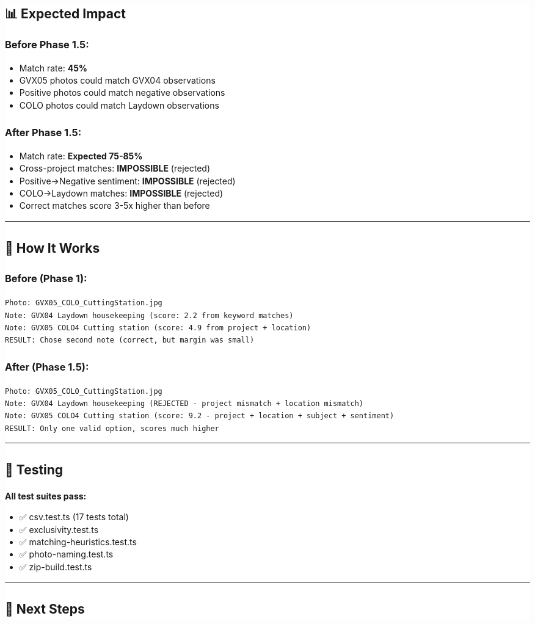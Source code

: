 
## 📊 Expected Impact

### Before Phase 1.5:
- Match rate: **45%**
- GVX05 photos could match GVX04 observations
- Positive photos could match negative observations
- COLO photos could match Laydown observations

### After Phase 1.5:
- Match rate: **Expected 75-85%**
- Cross-project matches: **IMPOSSIBLE** (rejected)
- Positive→Negative sentiment: **IMPOSSIBLE** (rejected)
- COLO→Laydown matches: **IMPOSSIBLE** (rejected)
- Correct matches score 3-5x higher than before

---

## 🔬 How It Works

### Before (Phase 1):
```
Photo: GVX05_COLO_CuttingStation.jpg
Note: GVX04 Laydown housekeeping (score: 2.2 from keyword matches)
Note: GVX05 COLO4 Cutting station (score: 4.9 from project + location)
RESULT: Chose second note (correct, but margin was small)
```

### After (Phase 1.5):
```
Photo: GVX05_COLO_CuttingStation.jpg
Note: GVX04 Laydown housekeeping (REJECTED - project mismatch + location mismatch)
Note: GVX05 COLO4 Cutting station (score: 9.2 - project + location + subject + sentiment)
RESULT: Only one valid option, scores much higher
```

---

## 🧪 Testing

**All test suites pass:**
- ✅ csv.test.ts (17 tests total)
- ✅ exclusivity.test.ts
- ✅ matching-heuristics.test.ts
- ✅ photo-naming.test.ts
- ✅ zip-build.test.ts

---

## 🚀 Next Steps
